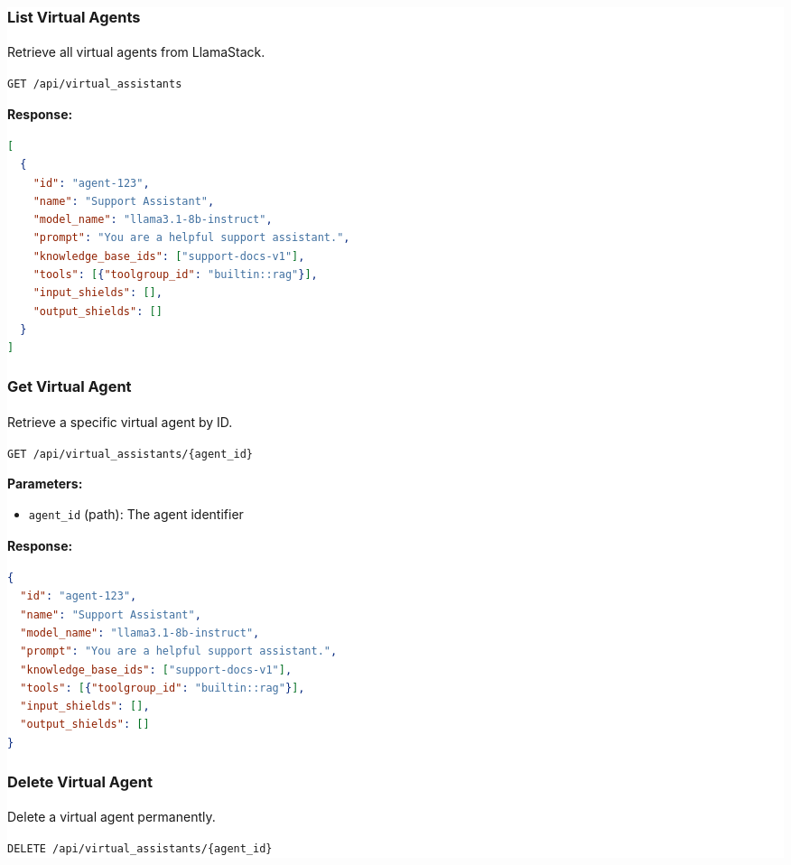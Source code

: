 ### List Virtual Agents

Retrieve all virtual agents from LlamaStack.

```http
GET /api/virtual_assistants
```

**Response:**
```json
[
  {
    "id": "agent-123",
    "name": "Support Assistant",
    "model_name": "llama3.1-8b-instruct",
    "prompt": "You are a helpful support assistant.",
    "knowledge_base_ids": ["support-docs-v1"],
    "tools": [{"toolgroup_id": "builtin::rag"}],
    "input_shields": [],
    "output_shields": []
  }
]
```

### Get Virtual Agent

Retrieve a specific virtual agent by ID.

```http
GET /api/virtual_assistants/{agent_id}
```

**Parameters:**
- `agent_id` (path): The agent identifier

**Response:**
```json
{
  "id": "agent-123",
  "name": "Support Assistant",
  "model_name": "llama3.1-8b-instruct",
  "prompt": "You are a helpful support assistant.",
  "knowledge_base_ids": ["support-docs-v1"],
  "tools": [{"toolgroup_id": "builtin::rag"}],
  "input_shields": [],
  "output_shields": []
}
```

### Delete Virtual Agent

Delete a virtual agent permanently.

```http
DELETE /api/virtual_assistants/{agent_id}
```
